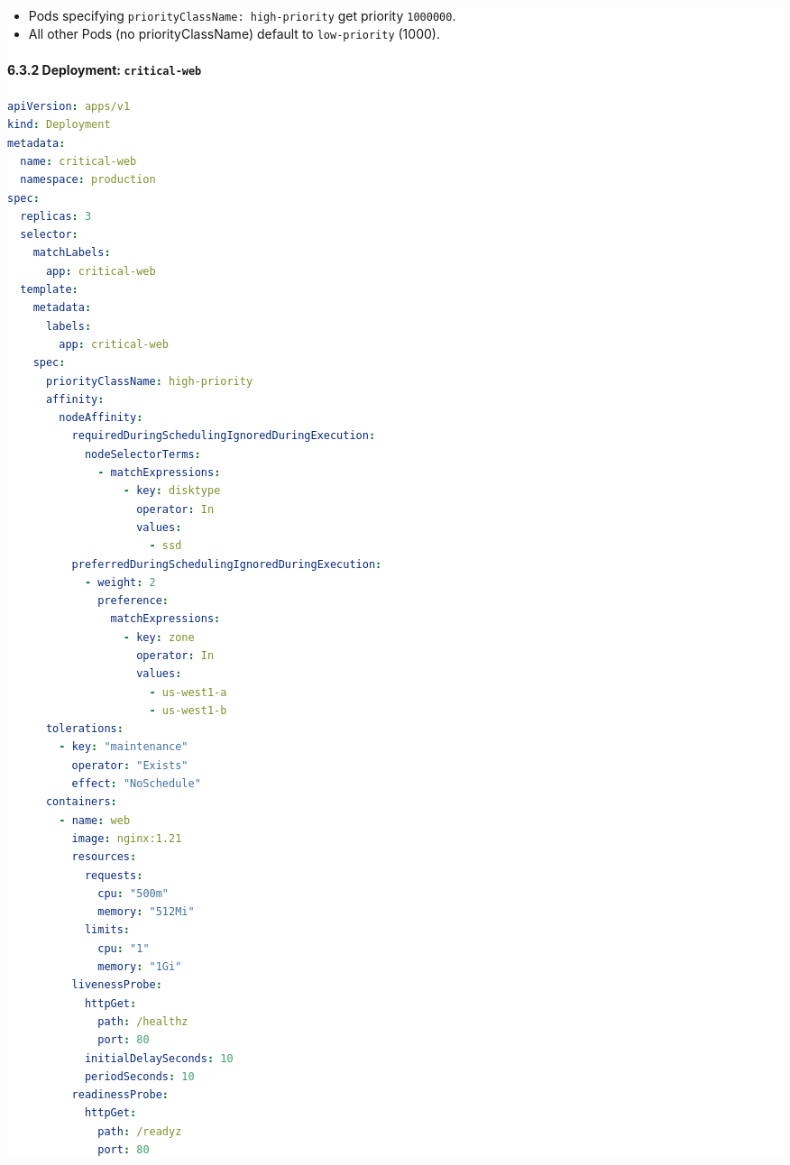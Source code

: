 * Pods specifying `priorityClassName: high-priority` get priority `1000000`.
* All other Pods (no priorityClassName) default to `low-priority` (1000).

#### 6.3.2 Deployment: `critical-web`

```yaml
apiVersion: apps/v1
kind: Deployment
metadata:
  name: critical-web
  namespace: production
spec:
  replicas: 3
  selector:
    matchLabels:
      app: critical-web
  template:
    metadata:
      labels:
        app: critical-web
    spec:
      priorityClassName: high-priority
      affinity:
        nodeAffinity:
          requiredDuringSchedulingIgnoredDuringExecution:
            nodeSelectorTerms:
              - matchExpressions:
                  - key: disktype
                    operator: In
                    values:
                      - ssd
          preferredDuringSchedulingIgnoredDuringExecution:
            - weight: 2
              preference:
                matchExpressions:
                  - key: zone
                    operator: In
                    values:
                      - us-west1-a
                      - us-west1-b
      tolerations:
        - key: "maintenance"
          operator: "Exists"
          effect: "NoSchedule"
      containers:
        - name: web
          image: nginx:1.21
          resources:
            requests:
              cpu: "500m"
              memory: "512Mi"
            limits:
              cpu: "1"
              memory: "1Gi"
          livenessProbe:
            httpGet:
              path: /healthz
              port: 80
            initialDelaySeconds: 10
            periodSeconds: 10
          readinessProbe:
            httpGet:
              path: /readyz
              port: 80
```